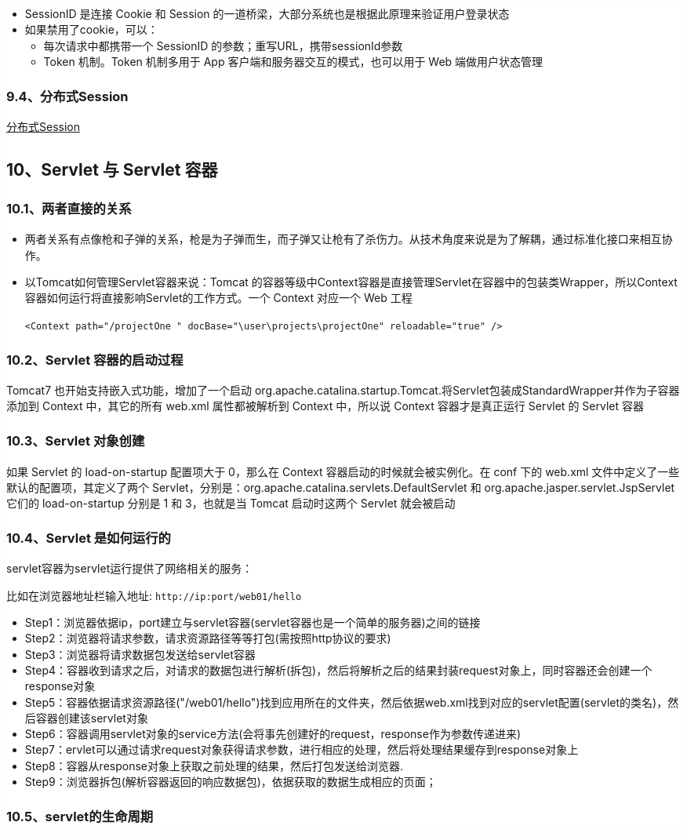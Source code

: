 - SessionID 是连接 Cookie 和 Session 的一道桥梁，大部分系统也是根据此原理来验证用户登录状态
- 如果禁用了cookie，可以：
	- 每次请求中都携带一个 SessionID 的参数；重写URL，携带sessionId参数
	- Token 机制。Token 机制多用于 App 客户端和服务器交互的模式，也可以用于 Web 端做用户状态管理

### 9.4、分布式Session

[分布式Session](../Java架构/分布式.md#四分布式session)

## 10、Servlet 与 Servlet 容器

### 10.1、两者直接的关系

- 两者关系有点像枪和子弹的关系，枪是为子弹而生，而子弹又让枪有了杀伤力。从技术角度来说是为了解耦，通过标准化接口来相互协作。

- 以Tomcat如何管理Servlet容器来说：Tomcat 的容器等级中Context容器是直接管理Servlet在容器中的包装类Wrapper，所以Context容器如何运行将直接影响Servlet的工作方式。一个 Context 对应一个 Web 工程
	```
	<Context path="/projectOne " docBase="\user\projects\projectOne" reloadable="true" />
	```
### 10.2、Servlet 容器的启动过程

Tomcat7 也开始支持嵌入式功能，增加了一个启动 org.apache.catalina.startup.Tomcat.将Servlet包装成StandardWrapper并作为子容器添加到 Context 中，其它的所有 web.xml 属性都被解析到 Context 中，所以说 Context 容器才是真正运行 Servlet 的 Servlet 容器

### 10.3、Servlet 对象创建

如果 Servlet 的 load-on-startup 配置项大于 0，那么在 Context 容器启动的时候就会被实例化。在 conf 下的 web.xml 文件中定义了一些默认的配置项，其定义了两个 Servlet，分别是：org.apache.catalina.servlets.DefaultServlet 和 org.apache.jasper.servlet.JspServlet 它们的 load-on-startup 分别是 1 和 3，也就是当 Tomcat 启动时这两个 Servlet 就会被启动

### 10.4、Servlet 是如何运行的

servlet容器为servlet运行提供了网络相关的服务：

比如在浏览器地址栏输入地址:	`http://ip:port/web01/hello`

- Step1：浏览器依据ip，port建立与servlet容器(servlet容器也是一个简单的服务器)之间的链接
- Step2：浏览器将请求参数，请求资源路径等等打包(需按照http协议的要求)
- Step3：浏览器将请求数据包发送给servlet容器
- Step4：容器收到请求之后，对请求的数据包进行解析(拆包)，然后将解析之后的结果封装request对象上，同时容器还会创建一个response对象
- Step5：容器依据请求资源路径("/web01/hello")找到应用所在的文件夹，然后依据web.xml找到对应的servlet配置(servlet的类名)，然后容器创建该servlet对象
- Step6：容器调用servlet对象的service方法(会将事先创建好的request，response作为参数传递进来)
- Step7：ervlet可以通过请求request对象获得请求参数，进行相应的处理，然后将处理结果缓存到response对象上
- Step8：容器从response对象上获取之前处理的结果，然后打包发送给浏览器.
- Step9：浏览器拆包(解析容器返回的响应数据包)，依据获取的数据生成相应的页面；

### 10.5、servlet的生命周期
